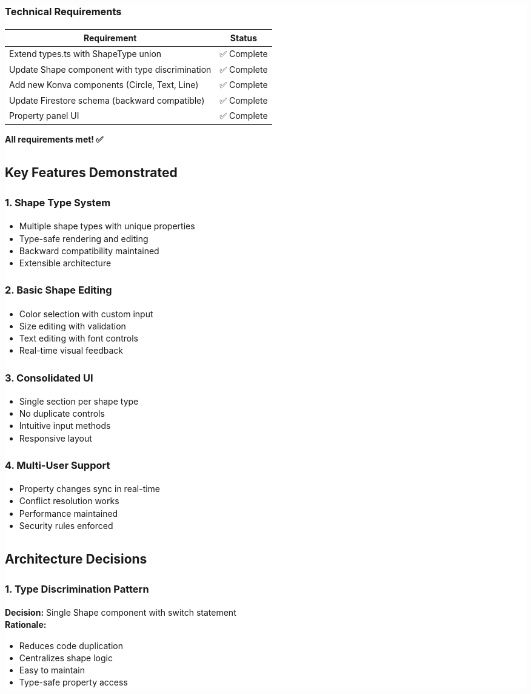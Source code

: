 ### Technical Requirements
| Requirement | Status |
|------------|--------|
| Extend types.ts with ShapeType union | ✅ Complete |
| Update Shape component with type discrimination | ✅ Complete |
| Add new Konva components (Circle, Text, Line) | ✅ Complete |
| Update Firestore schema (backward compatible) | ✅ Complete |
| Property panel UI | ✅ Complete |

**All requirements met! ✅**

## Key Features Demonstrated

### 1. Shape Type System
- Multiple shape types with unique properties
- Type-safe rendering and editing
- Backward compatibility maintained
- Extensible architecture

### 2. Basic Shape Editing
- Color selection with custom input
- Size editing with validation
- Text editing with font controls
- Real-time visual feedback

### 3. Consolidated UI
- Single section per shape type
- No duplicate controls
- Intuitive input methods
- Responsive layout

### 4. Multi-User Support
- Property changes sync in real-time
- Conflict resolution works
- Performance maintained
- Security rules enforced

## Architecture Decisions

### 1. Type Discrimination Pattern
**Decision:** Single Shape component with switch statement  
**Rationale:**
- Reduces code duplication
- Centralizes shape logic
- Easy to maintain
- Type-safe property access
